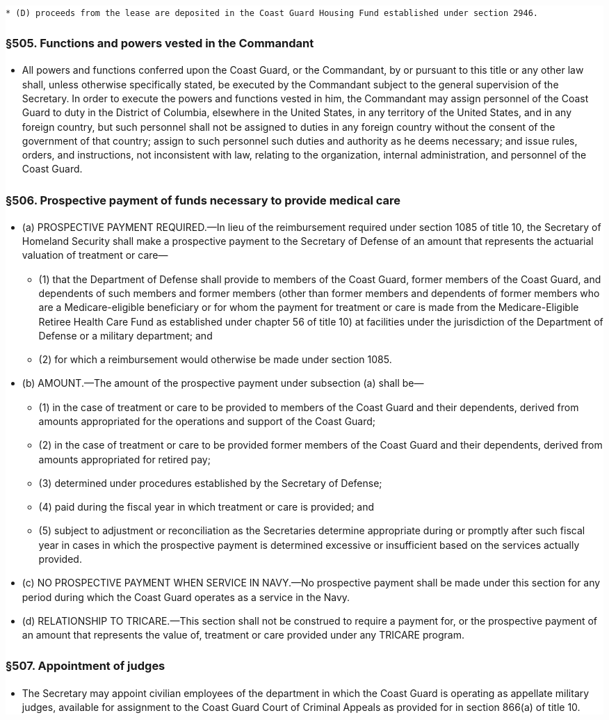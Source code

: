     * (D) proceeds from the lease are deposited in the Coast Guard Housing Fund established under section 2946.

### §505. Functions and powers vested in the Commandant
* All powers and functions conferred upon the Coast Guard, or the Commandant, by or pursuant to this title or any other law shall, unless otherwise specifically stated, be executed by the Commandant subject to the general supervision of the Secretary. In order to execute the powers and functions vested in him, the Commandant may assign personnel of the Coast Guard to duty in the District of Columbia, elsewhere in the United States, in any territory of the United States, and in any foreign country, but such personnel shall not be assigned to duties in any foreign country without the consent of the government of that country; assign to such personnel such duties and authority as he deems necessary; and issue rules, orders, and instructions, not inconsistent with law, relating to the organization, internal administration, and personnel of the Coast Guard.

### §506. Prospective payment of funds necessary to provide medical care
* (a) PROSPECTIVE PAYMENT REQUIRED.—In lieu of the reimbursement required under section 1085 of title 10, the Secretary of Homeland Security shall make a prospective payment to the Secretary of Defense of an amount that represents the actuarial valuation of treatment or care—

  * (1) that the Department of Defense shall provide to members of the Coast Guard, former members of the Coast Guard, and dependents of such members and former members (other than former members and dependents of former members who are a Medicare-eligible beneficiary or for whom the payment for treatment or care is made from the Medicare-Eligible Retiree Health Care Fund as established under chapter 56 of title 10) at facilities under the jurisdiction of the Department of Defense or a military department; and

  * (2) for which a reimbursement would otherwise be made under section 1085.


* (b) AMOUNT.—The amount of the prospective payment under subsection (a) shall be—

  * (1) in the case of treatment or care to be provided to members of the Coast Guard and their dependents, derived from amounts appropriated for the operations and support of the Coast Guard;

  * (2) in the case of treatment or care to be provided former members of the Coast Guard and their dependents, derived from amounts appropriated for retired pay;

  * (3) determined under procedures established by the Secretary of Defense;

  * (4) paid during the fiscal year in which treatment or care is provided; and

  * (5) subject to adjustment or reconciliation as the Secretaries determine appropriate during or promptly after such fiscal year in cases in which the prospective payment is determined excessive or insufficient based on the services actually provided.


* (c) NO PROSPECTIVE PAYMENT WHEN SERVICE IN NAVY.—No prospective payment shall be made under this section for any period during which the Coast Guard operates as a service in the Navy.

* (d) RELATIONSHIP TO TRICARE.—This section shall not be construed to require a payment for, or the prospective payment of an amount that represents the value of, treatment or care provided under any TRICARE program.

### §507. Appointment of judges
* The Secretary may appoint civilian employees of the department in which the Coast Guard is operating as appellate military judges, available for assignment to the Coast Guard Court of Criminal Appeals as provided for in section 866(a) of title 10.
